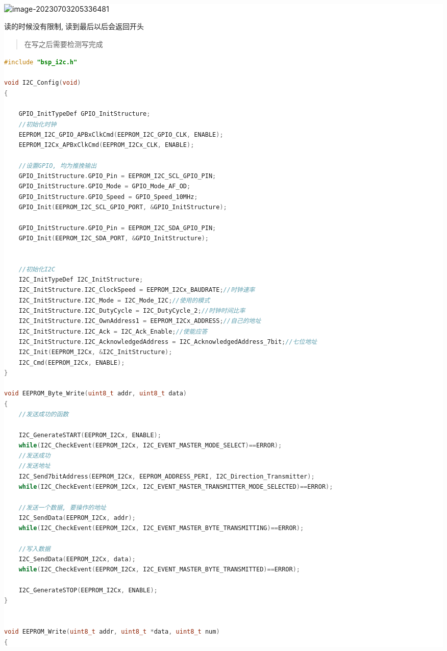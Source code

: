 ![image-20230703205336481](https://picture-01-1316374204.cos.ap-beijing.myqcloud.com/image/202310281050637.png)

读的时候没有限制, 读到最后以后会返回开头

>   在写之后需要检测写完成

```c
#include "bsp_i2c.h"

void I2C_Config(void)
{
	
	GPIO_InitTypeDef GPIO_InitStructure;
	//初始化时钟
	EEPROM_I2C_GPIO_APBxClkCmd(EEPROM_I2C_GPIO_CLK, ENABLE);
	EEPROM_I2Cx_APBxClkCmd(EEPROM_I2Cx_CLK, ENABLE);
	
	//设置GPIO, 均为推挽输出
	GPIO_InitStructure.GPIO_Pin = EEPROM_I2C_SCL_GPIO_PIN;
	GPIO_InitStructure.GPIO_Mode = GPIO_Mode_AF_OD;
	GPIO_InitStructure.GPIO_Speed = GPIO_Speed_10MHz;
	GPIO_Init(EEPROM_I2C_SCL_GPIO_PORT, &GPIO_InitStructure);
	
	GPIO_InitStructure.GPIO_Pin = EEPROM_I2C_SDA_GPIO_PIN;
	GPIO_Init(EEPROM_I2C_SDA_PORT, &GPIO_InitStructure);
		
	
	//初始化I2C
	I2C_InitTypeDef I2C_InitStructure;
	I2C_InitStructure.I2C_ClockSpeed = EEPROM_I2Cx_BAUDRATE;//时钟速率
	I2C_InitStructure.I2C_Mode = I2C_Mode_I2C;//使用的模式
	I2C_InitStructure.I2C_DutyCycle = I2C_DutyCycle_2;//时钟时间比率
	I2C_InitStructure.I2C_OwnAddress1 = EEPROM_I2Cx_ADDRESS;//自己的地址
	I2C_InitStructure.I2C_Ack = I2C_Ack_Enable;//使能应答
	I2C_InitStructure.I2C_AcknowledgedAddress = I2C_AcknowledgedAddress_7bit;//七位地址
	I2C_Init(EEPROM_I2Cx, &I2C_InitStructure);
	I2C_Cmd(EEPROM_I2Cx, ENABLE);
}

void EEPROM_Byte_Write(uint8_t addr, uint8_t data)
{
	//发送成功的函数

	I2C_GenerateSTART(EEPROM_I2Cx, ENABLE);
	while(I2C_CheckEvent(EEPROM_I2Cx, I2C_EVENT_MASTER_MODE_SELECT)==ERROR);
	//发送成功
	//发送地址
	I2C_Send7bitAddress(EEPROM_I2Cx, EEPROM_ADDRESS_PERI, I2C_Direction_Transmitter);
	while(I2C_CheckEvent(EEPROM_I2Cx, I2C_EVENT_MASTER_TRANSMITTER_MODE_SELECTED)==ERROR);

	//发送一个数据, 要操作的地址
	I2C_SendData(EEPROM_I2Cx, addr);
	while(I2C_CheckEvent(EEPROM_I2Cx, I2C_EVENT_MASTER_BYTE_TRANSMITTING)==ERROR);

	//写入数据
	I2C_SendData(EEPROM_I2Cx, data);
	while(I2C_CheckEvent(EEPROM_I2Cx, I2C_EVENT_MASTER_BYTE_TRANSMITTED)==ERROR);

	I2C_GenerateSTOP(EEPROM_I2Cx, ENABLE);
}


void EEPROM_Write(uint8_t addr, uint8_t *data, uint8_t num)
{
```
